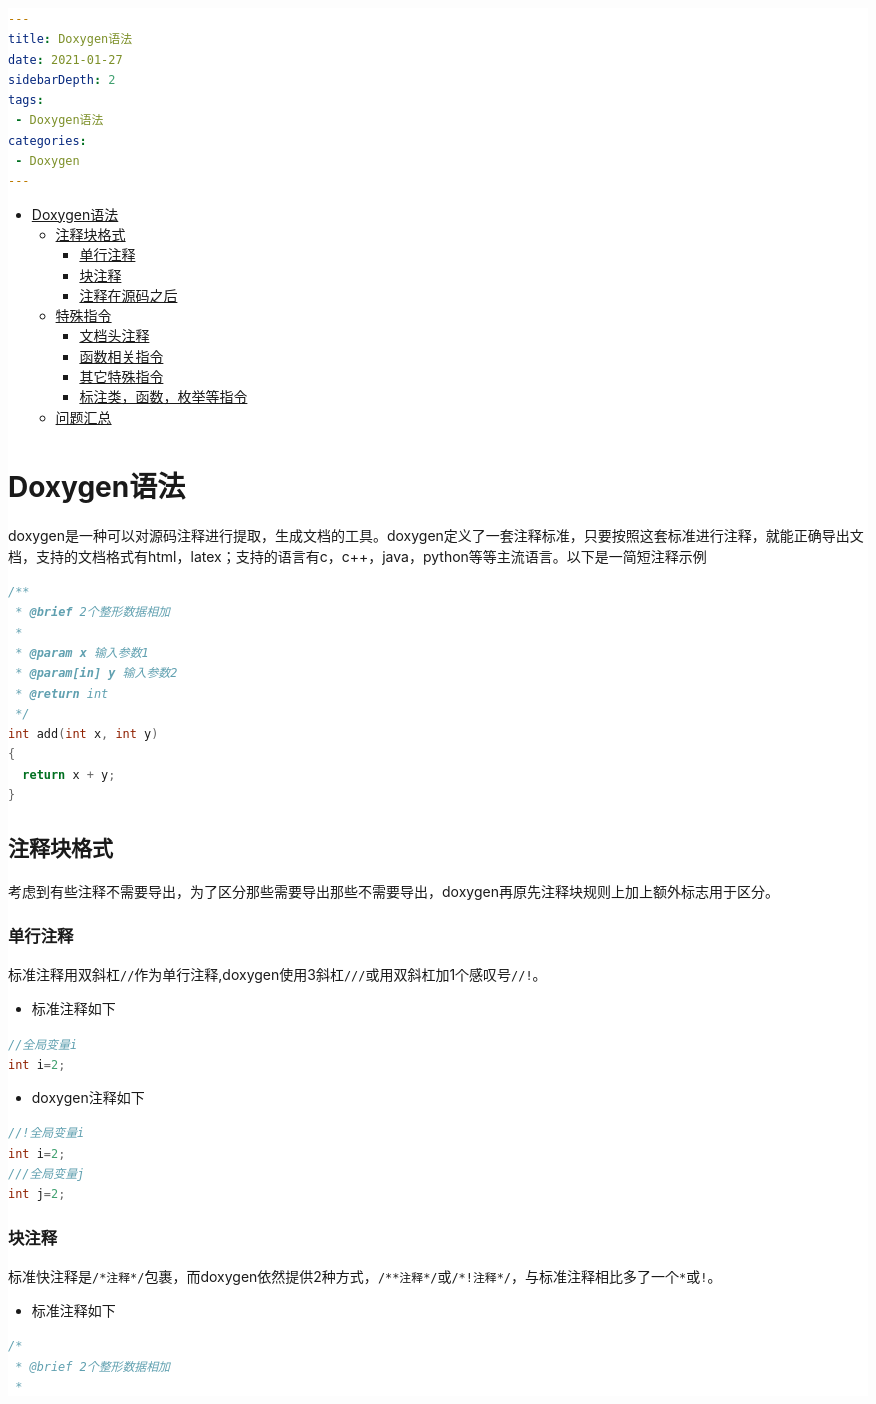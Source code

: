 ```yaml
---
title: Doxygen语法
date: 2021-01-27
sidebarDepth: 2
tags:
 - Doxygen语法
categories:
 - Doxygen
---
```

- [Doxygen语法](#doxygen语法)
  - [注释块格式](#注释块格式)
    - [单行注释](#单行注释)
    - [块注释](#块注释)
    - [注释在源码之后](#注释在源码之后)
  - [特殊指令](#特殊指令)
    - [文档头注释](#文档头注释)
    - [函数相关指令](#函数相关指令)
    - [其它特殊指令](#其它特殊指令)
    - [标注类，函数，枚举等指令](#标注类函数枚举等指令)
  - [问题汇总](#问题汇总)
# Doxygen语法
doxygen是一种可以对源码注释进行提取，生成文档的工具。doxygen定义了一套注释标准，只要按照这套标准进行注释，就能正确导出文档，支持的文档格式有html，latex；支持的语言有c，c++，java，python等等主流语言。以下是一简短注释示例
```cpp
/**
 * @brief 2个整形数据相加
 * 
 * @param x 输入参数1
 * @param[in] y 输入参数2
 * @return int 
 */
int add(int x, int y)
{
  return x + y;
}
```
## 注释块格式
考虑到有些注释不需要导出，为了区分那些需要导出那些不需要导出，doxygen再原先注释块规则上加上额外标志用于区分。
### 单行注释
标准注释用双斜杠`//`作为单行注释,doxygen使用3斜杠`///`或用双斜杠加1个感叹号`//!`。
- 标准注释如下
```cpp
//全局变量i
int i=2;
```
- doxygen注释如下
```cpp
//!全局变量i
int i=2;
///全局变量j
int j=2;
```
### 块注释
标准快注释是`/*注释*/`包裹，而doxygen依然提供2种方式，`/**注释*/`或`/*!注释*/`，与标准注释相比多了一个`*`或`!`。
- 标准注释如下
```cpp
/*
 * @brief 2个整形数据相加
 * 
```